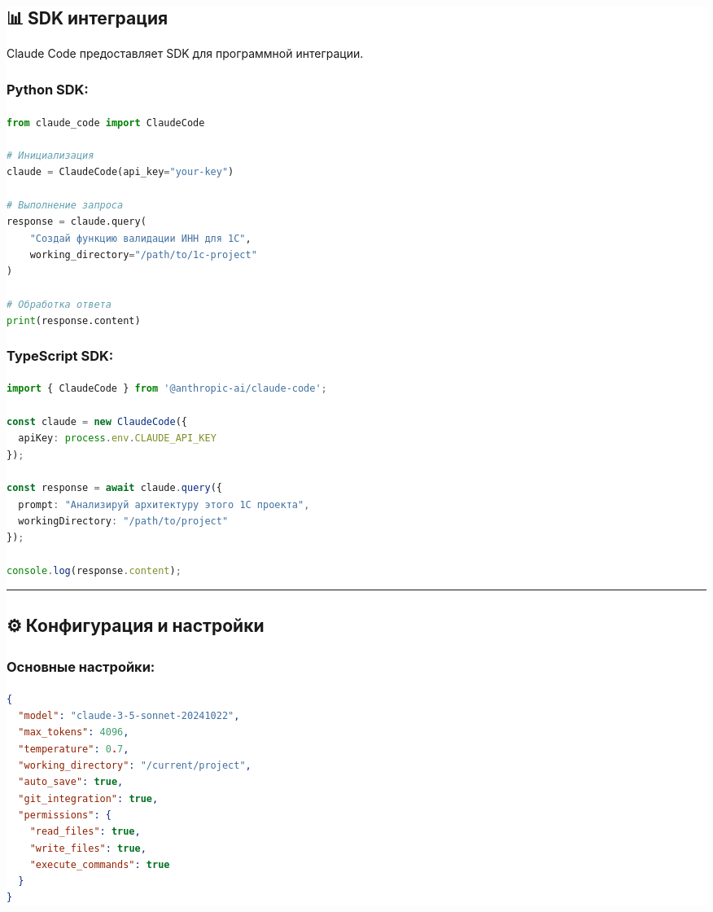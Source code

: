 
## 📊 SDK интеграция

Claude Code предоставляет SDK для программной интеграции.

### **Python SDK:**
```python
from claude_code import ClaudeCode

# Инициализация
claude = ClaudeCode(api_key="your-key")

# Выполнение запроса
response = claude.query(
    "Создай функцию валидации ИНН для 1С",
    working_directory="/path/to/1c-project"
)

# Обработка ответа
print(response.content)
```

### **TypeScript SDK:**
```typescript
import { ClaudeCode } from '@anthropic-ai/claude-code';

const claude = new ClaudeCode({
  apiKey: process.env.CLAUDE_API_KEY
});

const response = await claude.query({
  prompt: "Анализируй архитектуру этого 1С проекта",
  workingDirectory: "/path/to/project"
});

console.log(response.content);
```

---

## ⚙️ Конфигурация и настройки

### **Основные настройки:**
```json
{
  "model": "claude-3-5-sonnet-20241022",
  "max_tokens": 4096,
  "temperature": 0.7,
  "working_directory": "/current/project",
  "auto_save": true,
  "git_integration": true,
  "permissions": {
    "read_files": true,
    "write_files": true,
    "execute_commands": true
  }
}
```
